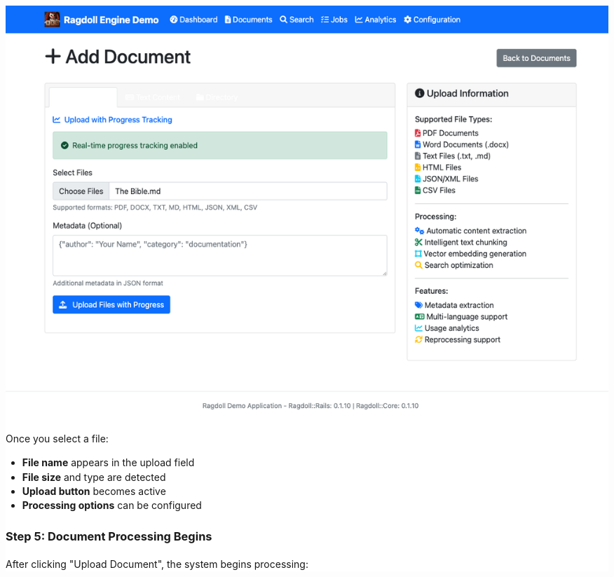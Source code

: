 ![File Selected](images/workflow_04_file_selected-2025-08-15T20-22-17-377Z.png)

Once you select a file:
- **File name** appears in the upload field
- **File size** and type are detected
- **Upload button** becomes active
- **Processing options** can be configured

### Step 5: Document Processing Begins

After clicking "Upload Document", the system begins processing:
